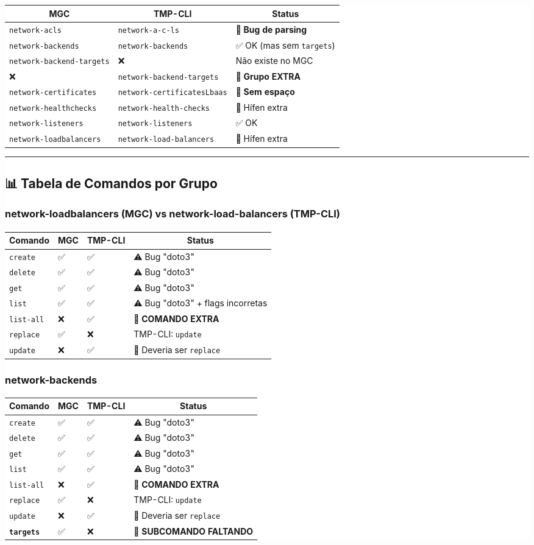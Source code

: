 | MGC | TMP-CLI | Status |
|-----|---------|--------|
| `network-acls` | `network-a-c-ls` | 🔴 **Bug de parsing** |
| `network-backends` | `network-backends` | ✅ OK (mas sem `targets`) |
| `network-backend-targets` | ❌ | Não existe no MGC |
| ❌ | `network-backend-targets` | 🔴 **Grupo EXTRA** |
| `network-certificates` | `network-certificatesLbaas` | 🔴 **Sem espaço** |
| `network-healthchecks` | `network-health-checks` | 🔴 Hífen extra |
| `network-listeners` | `network-listeners` | ✅ OK |
| `network-loadbalancers` | `network-load-balancers` | 🔴 Hífen extra |

---

## 📊 Tabela de Comandos por Grupo

### network-loadbalancers (MGC) vs network-load-balancers (TMP-CLI)

| Comando | MGC | TMP-CLI | Status |
|---------|-----|---------|--------|
| `create` | ✅ | ✅ | ⚠️ Bug "doto3" |
| `delete` | ✅ | ✅ | ⚠️ Bug "doto3" |
| `get` | ✅ | ✅ | ⚠️ Bug "doto3" |
| `list` | ✅ | ✅ | ⚠️ Bug "doto3" + flags incorretas |
| `list-all` | ❌ | ✅ | 🔴 **COMANDO EXTRA** |
| `replace` | ✅ | ❌ | TMP-CLI: `update` |
| `update` | ❌ | ✅ | 🔴 Deveria ser `replace` |

### network-backends

| Comando | MGC | TMP-CLI | Status |
|---------|-----|---------|--------|
| `create` | ✅ | ✅ | ⚠️ Bug "doto3" |
| `delete` | ✅ | ✅ | ⚠️ Bug "doto3" |
| `get` | ✅ | ✅ | ⚠️ Bug "doto3" |
| `list` | ✅ | ✅ | ⚠️ Bug "doto3" |
| `list-all` | ❌ | ✅ | 🔴 **COMANDO EXTRA** |
| `replace` | ✅ | ❌ | TMP-CLI: `update` |
| `update` | ❌ | ✅ | 🔴 Deveria ser `replace` |
| **`targets`** | ✅ | ❌ | 🔴 **SUBCOMANDO FALTANDO** |
